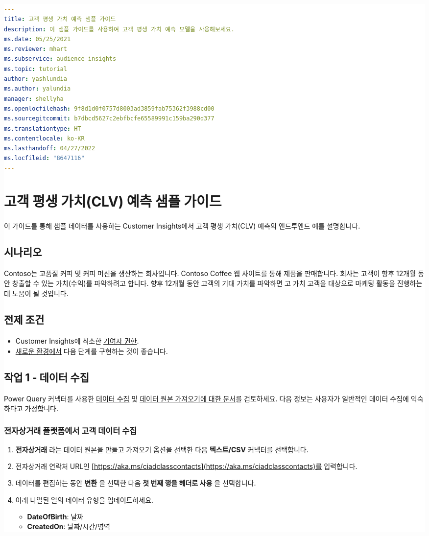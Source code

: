 ```yaml
---
title: 고객 평생 가치 예측 샘플 가이드
description: 이 샘플 가이드를 사용하여 고객 평생 가치 예측 모델을 사용해보세요.
ms.date: 05/25/2021
ms.reviewer: mhart
ms.subservice: audience-insights
ms.topic: tutorial
author: yashlundia
ms.author: yalundia
manager: shellyha
ms.openlocfilehash: 9f8d1d0f0757d8003ad3859fab75362f3988cd00
ms.sourcegitcommit: b7dbcd5627c2ebfbcfe65589991c159ba290d377
ms.translationtype: HT
ms.contentlocale: ko-KR
ms.lasthandoff: 04/27/2022
ms.locfileid: "8647116"
---
```

# <a name="customer-lifetime-value-clv-prediction-sample-guide"></a>고객 평생 가치(CLV) 예측 샘플 가이드

이 가이드를 통해 샘플 데이터를 사용하는 Customer Insights에서 고객 평생 가치(CLV) 예측의 엔드투엔드 예를 설명합니다.

## <a name="scenario"></a>시나리오

Contoso는 고품질 커피 및 커피 머신을 생산하는 회사입니다. Contoso Coffee 웹 사이트를 통해 제품을 판매합니다. 회사는 고객이 향후 12개월 동안 창출할 수 있는 가치(수익)를 파악하려고 합니다. 향후 12개월 동안 고객의 기대 가치를 파악하면 고 가치 고객을 대상으로 마케팅 활동을 진행하는 데 도움이 될 것입니다.

## <a name="prerequisites"></a>전제 조건

- Customer Insights에 최소한 [기여자 권한](permissions.md).
- [새로운 환경에서](manage-environments.md) 다음 단계를 구현하는 것이 좋습니다.

## <a name="task-1---ingest-data"></a>작업 1 - 데이터 수집

Power Query 커넥터를 사용한 [데이터 수집](data-sources.md) 및 [데이터 원본 가져오기에 대한 문서](connect-power-query.md)를 검토하세요. 다음 정보는 사용자가 일반적인 데이터 수집에 익숙하다고 가정합니다.

### <a name="ingest-customer-data-from-ecommerce-platform"></a>전자상거래 플랫폼에서 고객 데이터 수집

1. **전자상거래** 라는 데이터 원본을 만들고 가져오기 옵션을 선택한 다음 **텍스트/CSV** 커넥터를 선택합니다.

1. 전자상거래 연락처 URL인 [https://aka.ms/ciadclasscontacts](https://aka.ms/ciadclasscontacts)를 입력합니다.

1. 데이터를 편집하는 동안 **변환** 을 선택한 다음 **첫 번째 행을 헤더로 사용** 을 선택합니다.

1. 아래 나열된 열의 데이터 유형을 업데이트하세요.
   - **DateOfBirth**: 날짜
   - **CreatedOn**: 날짜/시간/영역
